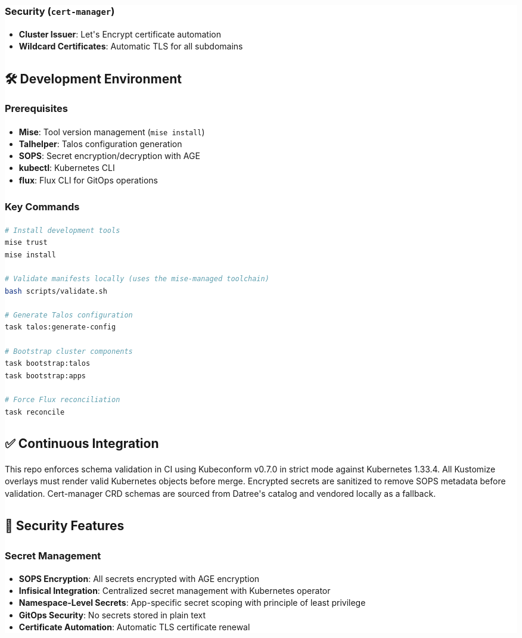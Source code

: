 ### Security (`cert-manager`)
- **Cluster Issuer**: Let's Encrypt certificate automation
- **Wildcard Certificates**: Automatic TLS for all subdomains

## 🛠️ Development Environment

### Prerequisites
- **Mise**: Tool version management (`mise install`)
- **Talhelper**: Talos configuration generation
- **SOPS**: Secret encryption/decryption with AGE
- **kubectl**: Kubernetes CLI
- **flux**: Flux CLI for GitOps operations

### Key Commands
```bash
# Install development tools
mise trust
mise install

# Validate manifests locally (uses the mise-managed toolchain)
bash scripts/validate.sh

# Generate Talos configuration
task talos:generate-config

# Bootstrap cluster components
task bootstrap:talos
task bootstrap:apps

# Force Flux reconciliation
task reconcile
```

## ✅ Continuous Integration

This repo enforces schema validation in CI using Kubeconform v0.7.0 in strict mode against Kubernetes 1.33.4. All Kustomize overlays must render valid Kubernetes objects before merge. Encrypted secrets are sanitized to remove SOPS metadata before validation. Cert-manager CRD schemas are sourced from Datree's catalog and vendored locally as a fallback.

## 🔐 Security Features

### Secret Management
- **SOPS Encryption**: All secrets encrypted with AGE encryption
- **Infisical Integration**: Centralized secret management with Kubernetes operator
- **Namespace-Level Secrets**: App-specific secret scoping with principle of least privilege
- **GitOps Security**: No secrets stored in plain text
- **Certificate Automation**: Automatic TLS certificate renewal
